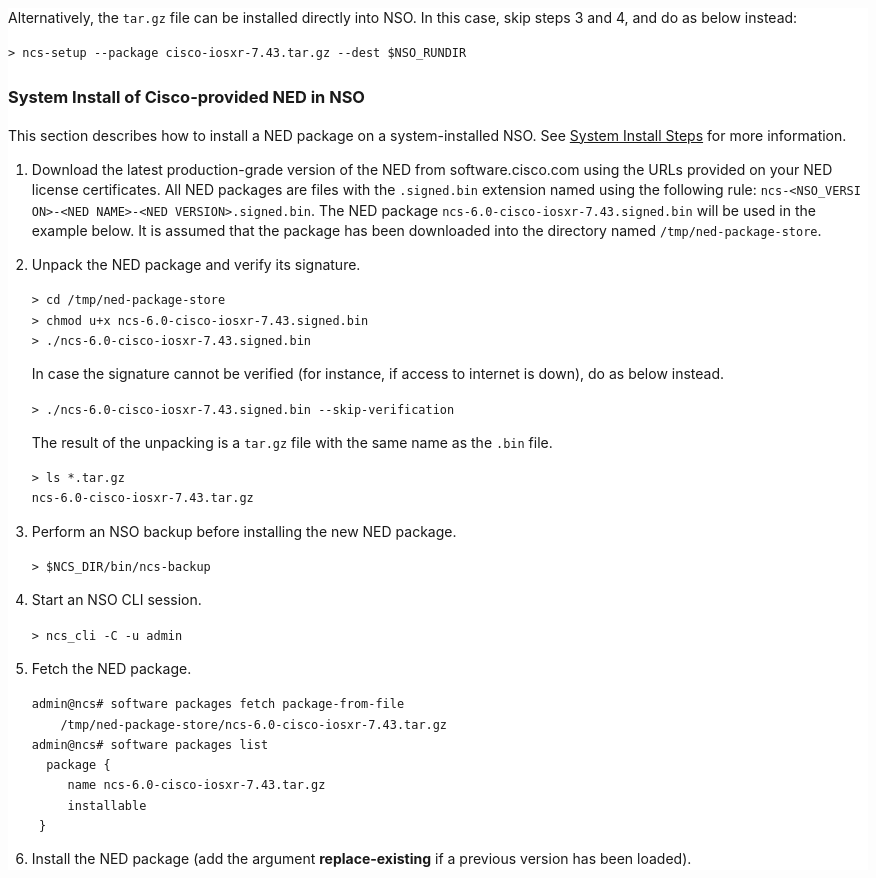 Alternatively, the `tar.gz` file can be installed directly into NSO. In this case, skip steps 3 and 4, and do as below instead:

```cli
> ncs-setup --package cisco-iosxr-7.43.tar.gz --dest $NSO_RUNDIR
```

### System Install of Cisco-provided NED in NSO <a href="#d5e9127" id="d5e9127"></a>

This section describes how to install a NED package on a system-installed NSO. See [System Install Steps](../installation-and-deployment/system-install.md) for more information.

1. Download the latest production-grade version of the NED from software.cisco.com using the URLs provided on your NED license certificates. All NED packages are files with the `.signed.bin` extension named using the following rule: `ncs-<NSO_VERSION>-<NED NAME>-<NED VERSION>.signed.bin`. The NED package `ncs-6.0-cisco-iosxr-7.43.signed.bin` will be used in the example below. It is assumed that the package has been downloaded into the directory named `/tmp/ned-package-store`.
2.  Unpack the NED package and verify its signature.

    ```cli
    > cd /tmp/ned-package-store
    > chmod u+x ncs-6.0-cisco-iosxr-7.43.signed.bin
    > ./ncs-6.0-cisco-iosxr-7.43.signed.bin
    ```

    In case the signature cannot be verified (for instance, if access to internet is down), do as below instead.

    ```cli
    > ./ncs-6.0-cisco-iosxr-7.43.signed.bin --skip-verification
    ```

    The result of the unpacking is a `tar.gz` file with the same name as the `.bin` file.

    ```cli
    > ls *.tar.gz
    ncs-6.0-cisco-iosxr-7.43.tar.gz
    ```
3.  Perform an NSO backup before installing the new NED package.

    ```cli
    > $NCS_DIR/bin/ncs-backup
    ```
4.  Start an NSO CLI session.

    ```cli
    > ncs_cli -C -u admin
    ```
5.  Fetch the NED package.

    ```cli
    admin@ncs# software packages fetch package-from-file
        /tmp/ned-package-store/ncs-6.0-cisco-iosxr-7.43.tar.gz
    admin@ncs# software packages list
      package {
         name ncs-6.0-cisco-iosxr-7.43.tar.gz
         installable
     }
    ```
6.  Install the NED package (add the argument **replace-existing** if a previous version has been loaded).
